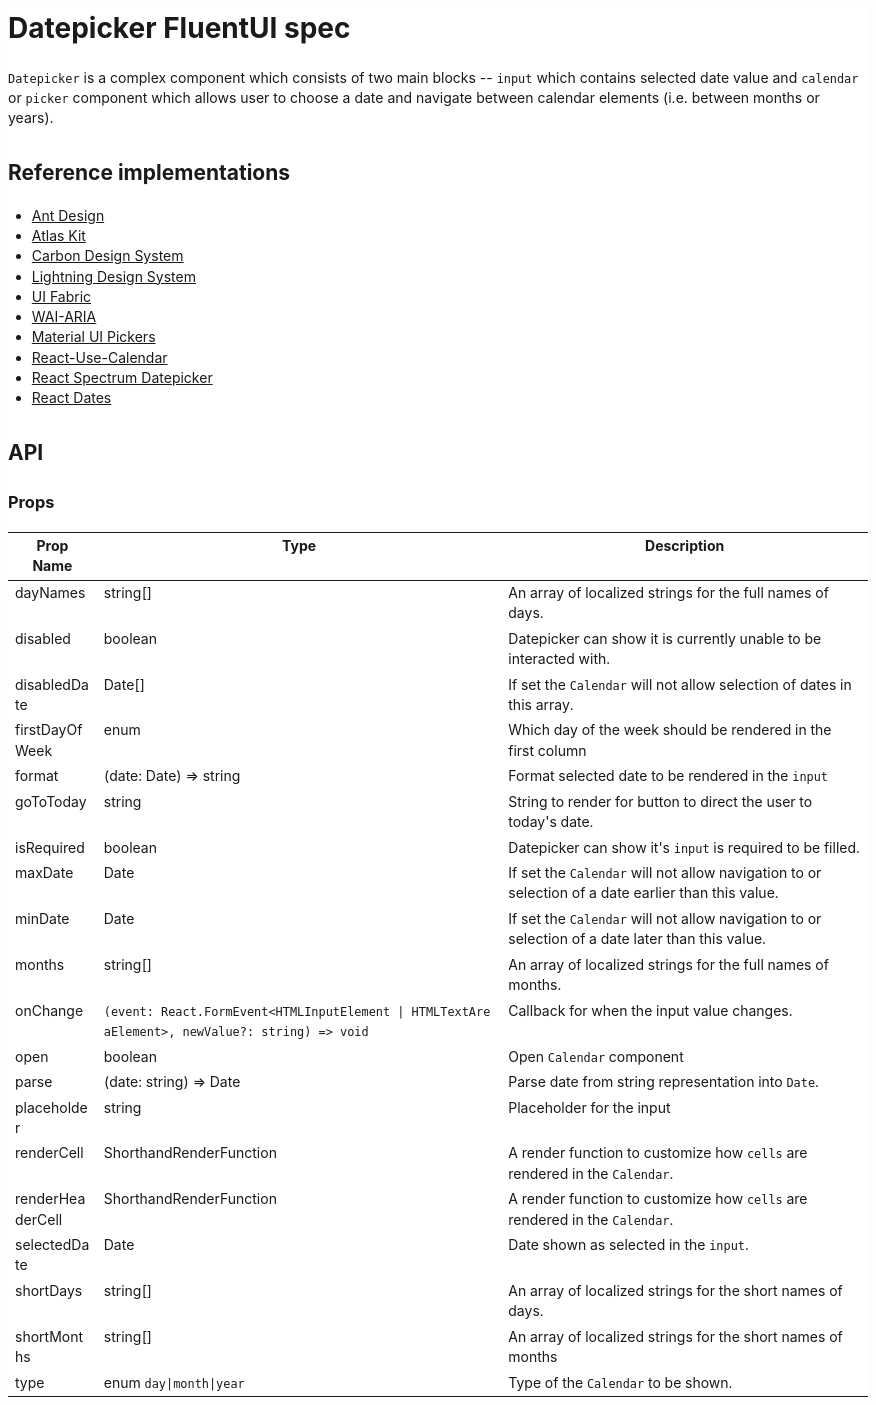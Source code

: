 # Datepicker FluentUI spec

`Datepicker` is a complex component which consists of two main blocks -- `input` which contains selected date value and `calendar` or `picker` component which allows user to choose a date and navigate between calendar elements (i.e. between months or years).

## Reference implementations

- [Ant Design](https://ant.design/components/date-picker/)
- [Atlas Kit](https://atlaskit.atlassian.com/packages/core/datetime-picker)
- [Carbon Design System](https://www.carbondesignsystem.com/components/date-picker/code)
- [Lightning Design System](https://www.lightningdesignsystem.com/components/datepickers)
- [UI Fabric](https://developer.microsoft.com/en-us/fabric#/controls/web/datepicker)
- [WAI-ARIA](https://www.w3.org/TR/wai-aria-practices/examples/dialog-modal/datepicker-dialog.html)
- [Material UI Pickers](https://material-ui-pickers.dev/demo/datepicker)
- [React-Use-Calendar](https://github.com/gregnb/react-use-calendar)
- [React Spectrum Datepicker](https://github.com/adobe-private/react-spectrum-v3/tree/master/packages/%40react-aria/datepicker)
- [React Dates](https://github.com/airbnb/react-dates)

## API

### Props


| Prop Name        | Type                                             | Description                                                                                        |
| ---------------- | ------------------------------------------------ | -------------------------------------------------------------------------------------------------- |
| dayNames         | string[]                                         | An array of localized strings for the full names of days.                                          |
| disabled         | boolean                                          | Datepicker can show it is currently unable to be interacted with.                                  |
| disabledDate     | Date[]                                           | If set the `Calendar` will not allow selection of dates in this array.                             |
| firstDayOfWeek   | enum                                             | Which day of the week should be rendered in the first column                                       |
| format           | (date: Date) => string                           | Format selected date to be rendered in the `input`                                                 |
| goToToday        | string                                           | String to render for button to direct the user to today's date.                                    |
| isRequired       | boolean                                          | Datepicker can show it's `input` is required to be filled.                                         |
| maxDate          | Date                                             | If set the `Calendar` will not allow navigation to or selection of a date earlier than this value. |
| minDate          | Date                                             | If set the `Calendar` will not allow navigation to or selection of a date later than this value.   |
| months           | string[]                                         | An array of localized strings for the full names of months.                                        |
| onChange         | `(event: React.FormEvent<HTMLInputElement \| HTMLTextAreaElement>, newValue?: string) => void` | Callback for when the input value changes.           |
| open             | boolean                                          | Open `Calendar` component                                                                          |
| parse            | (date: string) => Date                           | Parse date from string representation into `Date`.                                                 |
| placeholder      | string                                           | Placeholder for the input                                                                          |
| renderCell       | ShorthandRenderFunction<CalendarCellProps>       | A render function to customize how `cells` are rendered in the `Calendar`.                         |
| renderHeaderCell | ShorthandRenderFunction<CalendarHeaderCellProps> | A render function to customize how `cells` are rendered in the `Calendar`.                         |
| selectedDate     | Date                                             | Date shown as selected in the `input`.                                                             |
| shortDays        | string[]                                         | An array of localized strings for the short names of days.                                         |
| shortMonths      | string[]                                         | An array of localized strings for the short names of months                                        |
| type             | enum `day\|month\|year`                          | Type of the `Calendar` to be shown.                                                                |

